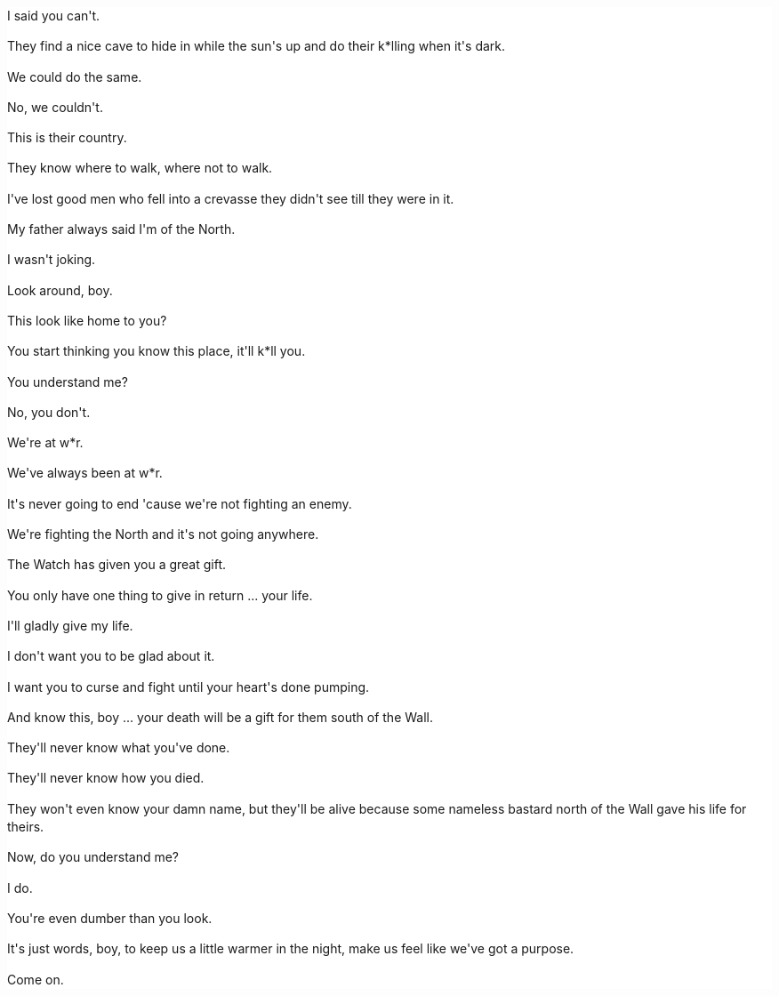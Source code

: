 I said you can't.

They find a nice cave to hide in while the sun's up and do their k\*lling when it's dark.

We could do the same.

No, we couldn't.

This is their country.

They know where to walk, where not to walk.

I've lost good men who fell into a crevasse they didn't see till they were in it.

My father always said I'm of the North.

I wasn't joking.

Look around, boy.

This look like home to you?

You start thinking you know this place, it'll k\*ll you.

You understand me?

No, you don't.

We're at w\*r.

We've always been at w\*r.

It's never going to end 'cause we're not fighting an enemy.

We're fighting the North and it's not going anywhere.

The Watch has given you a great gift.

You only have one thing to give in return ... your life.

I'll gladly give my life.

I don't want you to be glad about it.

I want you to curse and fight until your heart's done pumping.

And know this, boy ... your death will be a gift for them south of the Wall.

They'll never know what you've done.

They'll never know how you died.

They won't even know your damn name, but they'll be alive because some nameless bastard north of the Wall gave his life for theirs.

Now, do you understand me?

I do.

You're even dumber than you look.

It's just words, boy, to keep us a little warmer in the night, make us feel like we've got a purpose.

Come on.
